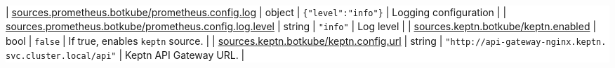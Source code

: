 | [sources.prometheus.botkube/prometheus.config.log](https://github.com/kubeshop/botkube/blob/release-1.8/helm/botkube/values.yaml#L542)                                                        | object | `{"level":"info"}`                                                                                                                                                                                                                                                                                                                                                                                                                                                                                                                                                                                                           | Logging configuration                                                                                                                                                                                                                                                                                                                                                                                                                                              |
| [sources.prometheus.botkube/prometheus.config.log.level](https://github.com/kubeshop/botkube/blob/release-1.8/helm/botkube/values.yaml#L544)                                                  | string | `"info"`                                                                                                                                                                                                                                                                                                                                                                                                                                                                                                                                                                                                                     | Log level                                                                                                                                                                                                                                                                                                                                                                                                                                                          |
| [sources.keptn.botkube/keptn.enabled](https://github.com/kubeshop/botkube/blob/release-1.8/helm/botkube/values.yaml#L550)                                                                     | bool   | `false`                                                                                                                                                                                                                                                                                                                                                                                                                                                                                                                                                                                                                      | If true, enables `keptn` source.                                                                                                                                                                                                                                                                                                                                                                                                                                   |
| [sources.keptn.botkube/keptn.config.url](https://github.com/kubeshop/botkube/blob/release-1.8/helm/botkube/values.yaml#L553)                                                                  | string | `"http://api-gateway-nginx.keptn.svc.cluster.local/api"`                                                                                                                                                                                                                                                                                                                                                                                                                                                                                                                                                                     | Keptn API Gateway URL.                                                                                                                                                                                                                                                                                                                                                                                                                                             |